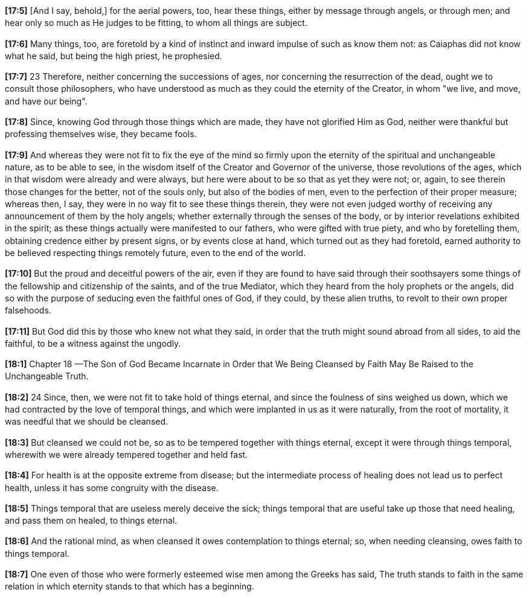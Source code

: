 **[17:5]** [And I say, behold,] for the aerial powers, too, hear these things, either by message through angels, or through men; and hear only so much as He judges to be fitting, to whom all things are subject.

**[17:6]** Many things, too, are foretold by a kind of instinct and inward impulse of such as know them not: as Caiaphas did not know what he said, but being the high priest, he prophesied.

**[17:7]** 23  Therefore, neither concerning the successions of ages, nor concerning the resurrection of the dead, ought we to consult those philosophers, who have understood as much as they could the eternity of the Creator, in whom "we live, and move, and have our being".

**[17:8]** Since, knowing God through those things which are made, they have not glorified Him as God, neither were thankful but professing themselves wise, they became fools.

**[17:9]** And whereas they were not fit to fix the eye of the mind so firmly upon the eternity of the spiritual and unchangeable nature, as to be able to see, in the wisdom itself of the Creator and Governor of the universe, those revolutions of the ages, which in that wisdom were already and were always, but here were about to be so that as yet they were not; or, again, to see therein those changes for the better, not of the souls only, but also of the bodies of men, even to the perfection of their proper measure; whereas then, I say, they were in no way fit to see these things therein, they were not even judged worthy of receiving any announcement of them by the holy angels; whether externally through the senses of the body, or by interior revelations exhibited in the spirit; as these things actually were manifested to our fathers, who were gifted with true piety, and who by foretelling them, obtaining credence either by present signs, or by events close at hand, which turned out as they had foretold, earned authority to be believed respecting things remotely future, even to the end of the world.

**[17:10]** But the proud and deceitful powers of the air, even if they are found to have said through their soothsayers some things of the fellowship and citizenship of the saints, and of the true Mediator, which they heard from the holy prophets or the angels, did so with the purpose of seducing even the faithful ones of God, if they could, by these alien truths, to revolt to their own proper falsehoods.

**[17:11]** But God did this by those who knew not what they said, in order that the truth might sound abroad from all sides, to aid the faithful, to be a witness against the ungodly.

**[18:1]** Chapter 18 —The Son of God Became Incarnate in Order that We Being Cleansed by Faith May Be Raised to the Unchangeable Truth.

**[18:2]** 24  Since, then, we were not fit to take hold of things eternal, and since the foulness of sins weighed us down, which we had contracted by the love of temporal things, and which were implanted in us as it were naturally, from the root of mortality, it was needful that we should be cleansed.

**[18:3]** But cleansed we could not be, so as to be tempered together with things eternal, except it were through things temporal, wherewith we were already tempered together and held fast.

**[18:4]** For health is at the opposite extreme from disease; but the intermediate process of healing does not lead us to perfect health, unless it has some congruity with the disease.

**[18:5]** Things temporal that are useless merely deceive the sick; things temporal that are useful take up those that need healing, and pass them on healed, to things eternal.

**[18:6]** And the rational mind, as when cleansed it owes contemplation to things eternal; so, when needing cleansing, owes faith to things temporal.

**[18:7]** One even of those who were formerly esteemed wise men among the Greeks has said, The truth stands to faith in the same relation in which eternity stands to that which has a beginning.
